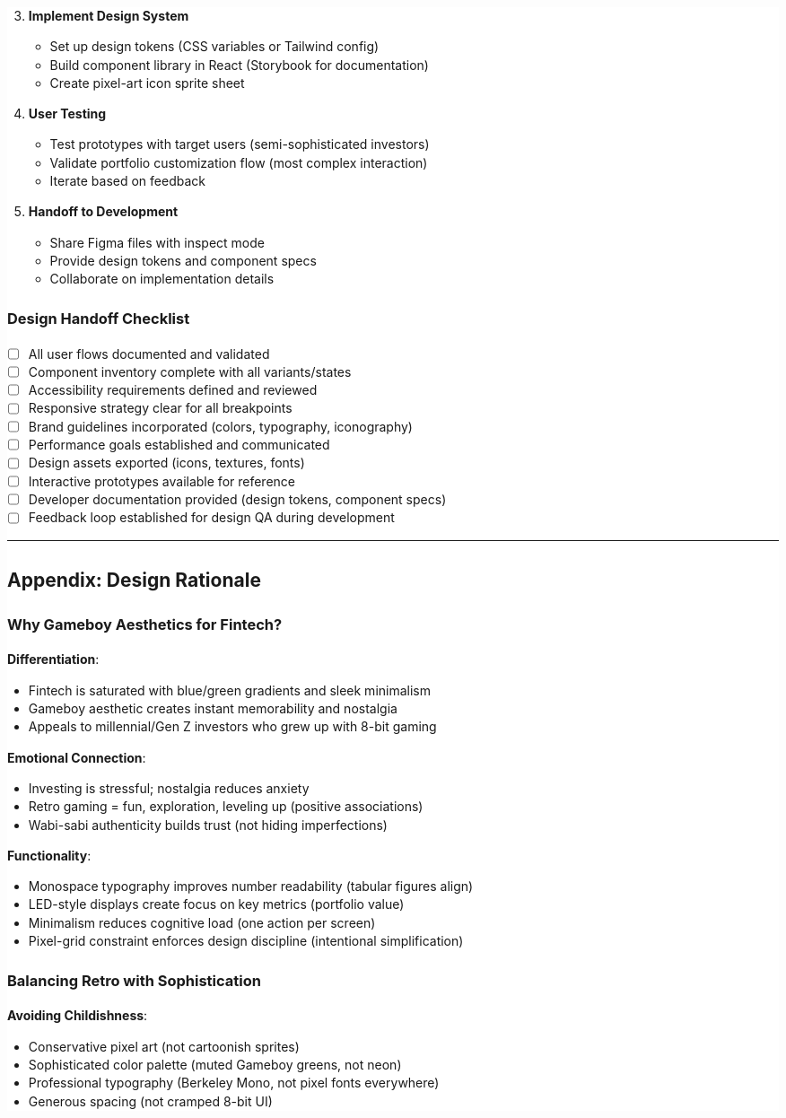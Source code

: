 3. **Implement Design System**
   - Set up design tokens (CSS variables or Tailwind config)
   - Build component library in React (Storybook for documentation)
   - Create pixel-art icon sprite sheet

4. **User Testing**
   - Test prototypes with target users (semi-sophisticated investors)
   - Validate portfolio customization flow (most complex interaction)
   - Iterate based on feedback

5. **Handoff to Development**
   - Share Figma files with inspect mode
   - Provide design tokens and component specs
   - Collaborate on implementation details

### Design Handoff Checklist

- [ ] All user flows documented and validated
- [ ] Component inventory complete with all variants/states
- [ ] Accessibility requirements defined and reviewed
- [ ] Responsive strategy clear for all breakpoints
- [ ] Brand guidelines incorporated (colors, typography, iconography)
- [ ] Performance goals established and communicated
- [ ] Design assets exported (icons, textures, fonts)
- [ ] Interactive prototypes available for reference
- [ ] Developer documentation provided (design tokens, component specs)
- [ ] Feedback loop established for design QA during development

---

## Appendix: Design Rationale

### Why Gameboy Aesthetics for Fintech?

**Differentiation**:
- Fintech is saturated with blue/green gradients and sleek minimalism
- Gameboy aesthetic creates instant memorability and nostalgia
- Appeals to millennial/Gen Z investors who grew up with 8-bit gaming

**Emotional Connection**:
- Investing is stressful; nostalgia reduces anxiety
- Retro gaming = fun, exploration, leveling up (positive associations)
- Wabi-sabi authenticity builds trust (not hiding imperfections)

**Functionality**:
- Monospace typography improves number readability (tabular figures align)
- LED-style displays create focus on key metrics (portfolio value)
- Minimalism reduces cognitive load (one action per screen)
- Pixel-grid constraint enforces design discipline (intentional simplification)

### Balancing Retro with Sophistication

**Avoiding Childishness**:
- Conservative pixel art (not cartoonish sprites)
- Sophisticated color palette (muted Gameboy greens, not neon)
- Professional typography (Berkeley Mono, not pixel fonts everywhere)
- Generous spacing (not cramped 8-bit UI)
